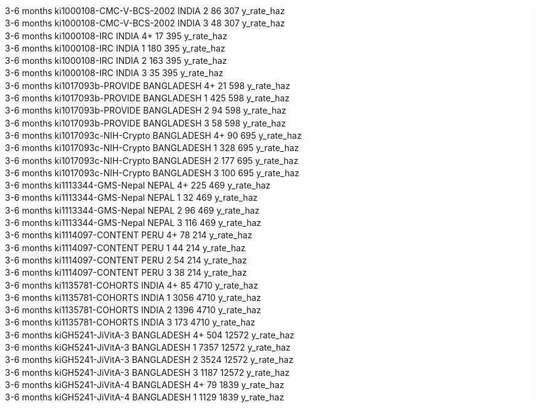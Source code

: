 3-6 months     ki1000108-CMC-V-BCS-2002   INDIA                          2             86     307  y_rate_haz       
3-6 months     ki1000108-CMC-V-BCS-2002   INDIA                          3             48     307  y_rate_haz       
3-6 months     ki1000108-IRC              INDIA                          4+            17     395  y_rate_haz       
3-6 months     ki1000108-IRC              INDIA                          1            180     395  y_rate_haz       
3-6 months     ki1000108-IRC              INDIA                          2            163     395  y_rate_haz       
3-6 months     ki1000108-IRC              INDIA                          3             35     395  y_rate_haz       
3-6 months     ki1017093b-PROVIDE         BANGLADESH                     4+            21     598  y_rate_haz       
3-6 months     ki1017093b-PROVIDE         BANGLADESH                     1            425     598  y_rate_haz       
3-6 months     ki1017093b-PROVIDE         BANGLADESH                     2             94     598  y_rate_haz       
3-6 months     ki1017093b-PROVIDE         BANGLADESH                     3             58     598  y_rate_haz       
3-6 months     ki1017093c-NIH-Crypto      BANGLADESH                     4+            90     695  y_rate_haz       
3-6 months     ki1017093c-NIH-Crypto      BANGLADESH                     1            328     695  y_rate_haz       
3-6 months     ki1017093c-NIH-Crypto      BANGLADESH                     2            177     695  y_rate_haz       
3-6 months     ki1017093c-NIH-Crypto      BANGLADESH                     3            100     695  y_rate_haz       
3-6 months     ki1113344-GMS-Nepal        NEPAL                          4+           225     469  y_rate_haz       
3-6 months     ki1113344-GMS-Nepal        NEPAL                          1             32     469  y_rate_haz       
3-6 months     ki1113344-GMS-Nepal        NEPAL                          2             96     469  y_rate_haz       
3-6 months     ki1113344-GMS-Nepal        NEPAL                          3            116     469  y_rate_haz       
3-6 months     ki1114097-CONTENT          PERU                           4+            78     214  y_rate_haz       
3-6 months     ki1114097-CONTENT          PERU                           1             44     214  y_rate_haz       
3-6 months     ki1114097-CONTENT          PERU                           2             54     214  y_rate_haz       
3-6 months     ki1114097-CONTENT          PERU                           3             38     214  y_rate_haz       
3-6 months     ki1135781-COHORTS          INDIA                          4+            85    4710  y_rate_haz       
3-6 months     ki1135781-COHORTS          INDIA                          1           3056    4710  y_rate_haz       
3-6 months     ki1135781-COHORTS          INDIA                          2           1396    4710  y_rate_haz       
3-6 months     ki1135781-COHORTS          INDIA                          3            173    4710  y_rate_haz       
3-6 months     kiGH5241-JiVitA-3          BANGLADESH                     4+           504   12572  y_rate_haz       
3-6 months     kiGH5241-JiVitA-3          BANGLADESH                     1           7357   12572  y_rate_haz       
3-6 months     kiGH5241-JiVitA-3          BANGLADESH                     2           3524   12572  y_rate_haz       
3-6 months     kiGH5241-JiVitA-3          BANGLADESH                     3           1187   12572  y_rate_haz       
3-6 months     kiGH5241-JiVitA-4          BANGLADESH                     4+            79    1839  y_rate_haz       
3-6 months     kiGH5241-JiVitA-4          BANGLADESH                     1           1129    1839  y_rate_haz       
